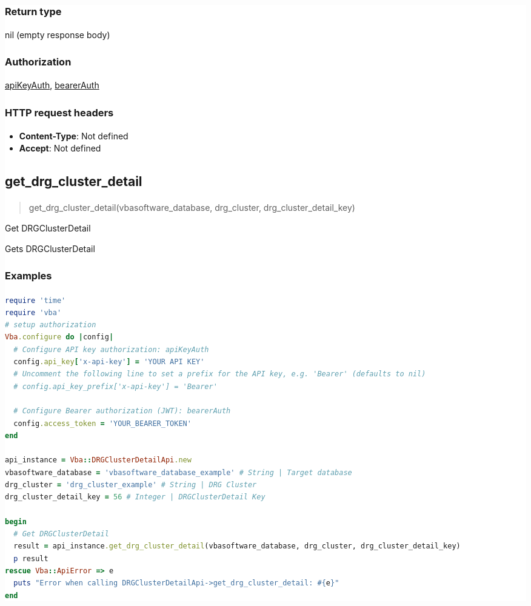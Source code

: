 ### Return type

nil (empty response body)

### Authorization

[apiKeyAuth](../README.md#apiKeyAuth), [bearerAuth](../README.md#bearerAuth)

### HTTP request headers

- **Content-Type**: Not defined
- **Accept**: Not defined


## get_drg_cluster_detail

> <DRGClusterDetailVBAResponse> get_drg_cluster_detail(vbasoftware_database, drg_cluster, drg_cluster_detail_key)

Get DRGClusterDetail

Gets DRGClusterDetail

### Examples

```ruby
require 'time'
require 'vba'
# setup authorization
Vba.configure do |config|
  # Configure API key authorization: apiKeyAuth
  config.api_key['x-api-key'] = 'YOUR API KEY'
  # Uncomment the following line to set a prefix for the API key, e.g. 'Bearer' (defaults to nil)
  # config.api_key_prefix['x-api-key'] = 'Bearer'

  # Configure Bearer authorization (JWT): bearerAuth
  config.access_token = 'YOUR_BEARER_TOKEN'
end

api_instance = Vba::DRGClusterDetailApi.new
vbasoftware_database = 'vbasoftware_database_example' # String | Target database
drg_cluster = 'drg_cluster_example' # String | DRG Cluster
drg_cluster_detail_key = 56 # Integer | DRGClusterDetail Key

begin
  # Get DRGClusterDetail
  result = api_instance.get_drg_cluster_detail(vbasoftware_database, drg_cluster, drg_cluster_detail_key)
  p result
rescue Vba::ApiError => e
  puts "Error when calling DRGClusterDetailApi->get_drg_cluster_detail: #{e}"
end
```
